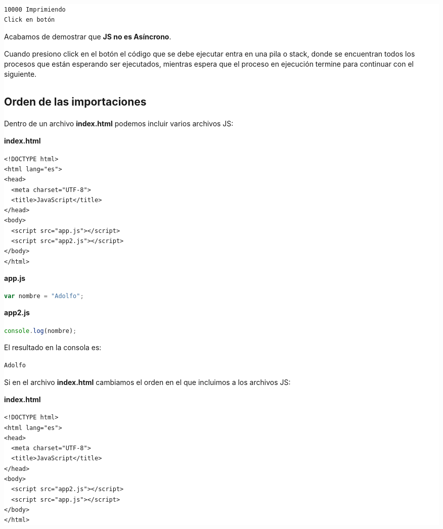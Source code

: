 
```
10000 Imprimiendo
Click en botón
```

Acabamos de demostrar que **JS no es Asíncrono**.

Cuando presiono click en el botón el código que se debe ejecutar entra en una pila o stack, donde se encuentran todos los procesos que están esperando ser ejecutados, mientras espera que el proceso en ejecución termine para continuar con el siguiente.

## Orden de las importaciones

Dentro de un archivo **index.html** podemos incluir varios archivos JS:

**index.html**

```
<!DOCTYPE html>
<html lang="es">
<head>
  <meta charset="UTF-8">
  <title>JavaScript</title>
</head>
<body>
  <script src="app.js"></script>
  <script src="app2.js"></script>
</body>
</html>
```

**app.js**

```js
var nombre = "Adolfo";
```

**app2.js**

```js
console.log(nombre);
```

El resultado en la consola es:

`Adolfo`

Si en el archivo **index.html** cambiamos el orden en el que incluimos a los archivos JS:

**index.html**

```
<!DOCTYPE html>
<html lang="es">
<head>
  <meta charset="UTF-8">
  <title>JavaScript</title>
</head>
<body>
  <script src="app2.js"></script>
  <script src="app.js"></script>
</body>
</html>
```
